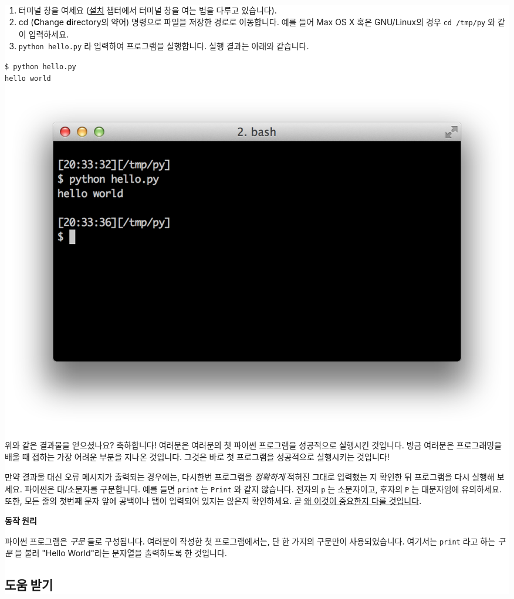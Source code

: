 1. 터미널 창을 여세요 ([설치](./installation.md#installation) 챕터에서 터미널 창을 여는 법을 다루고 있습니다).
2. cd (**C**hange **d**irectory의 약어) 명령으로 파일을 저장한 경로로 이동합니다. 예를 들어 Max OS X 혹은 GNU/Linux의 경우 `cd /tmp/py` 와 같이 입력하세요.
3. `python hello.py` 라 입력하여 프로그램을 실행합니다. 실행 결과는 아래와 같습니다.

```
$ python hello.py
hello world
```

![Screenshot of running program in terminal](./img/terminal_screenshot.png)

위와 같은 결과물을 얻으셨나요? 축하합니다! 여러분은 여러분의 첫 파이썬 프로그램을 성공적으로 실행시킨 것입니다. 방금 여러분은 프로그래밍을 배울 때 접하는 가장 어려운 부분을 지나온 것입니다. 그것은 바로 첫 프로그램을 성공적으로 실행시키는 것입니다!

만약 결과물 대신 오류 메시지가 출력되는 경우에는, 다시한번 프로그램을 _정확하게_ 적혀진 그대로 입력했는 지 확인한 뒤 프로그램을 다시 실행해 보세요. 파이썬은 대/소문자를 구분합니다. 예를 들면 `print` 는 `Print` 와 같지 않습니다. 전자의 `p` 는 소문자이고, 후자의 `P` 는 대문자임에 유의하세요. 또한, 모든 줄의 첫번째 문자 앞에 공백이나 탭이 입력되어 있지는 않은지 확인하세요. 곧 [왜 이것이 중요한지 다룰 것입니다](./basics.md#indentation).

**동작 원리**

파이썬 프로그램은 _구문_ 들로 구성됩니다. 여러분이 작성한 첫 프로그램에서는, 단 한 가지의 구문만이 사용되었습니다. 여기서는 `print` 라고 하는 _구문_ 을 불러 "Hello World"라는 문자열을 출력하도록 한 것입니다.

## 도움 받기
